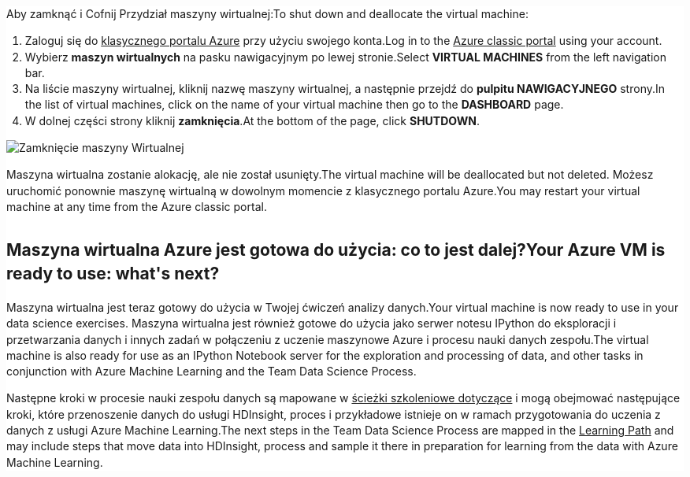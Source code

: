 <span data-ttu-id="3c52e-179">Aby zamknąć i Cofnij Przydział maszyny wirtualnej:</span><span class="sxs-lookup"><span data-stu-id="3c52e-179">To shut down and deallocate the virtual machine:</span></span>

1. <span data-ttu-id="3c52e-180">Zaloguj się do [klasycznego portalu Azure](http://manage.windowsazure.com/) przy użyciu swojego konta.</span><span class="sxs-lookup"><span data-stu-id="3c52e-180">Log in to the [Azure classic portal](http://manage.windowsazure.com/) using your account.</span></span>  
2. <span data-ttu-id="3c52e-181">Wybierz **maszyn wirtualnych** na pasku nawigacyjnym po lewej stronie.</span><span class="sxs-lookup"><span data-stu-id="3c52e-181">Select **VIRTUAL MACHINES** from the left navigation bar.</span></span>
3. <span data-ttu-id="3c52e-182">Na liście maszyny wirtualnej, kliknij nazwę maszyny wirtualnej, a następnie przejdź do **pulpitu NAWIGACYJNEGO** strony.</span><span class="sxs-lookup"><span data-stu-id="3c52e-182">In the list of virtual machines, click on the name of your virtual machine then go to the **DASHBOARD** page.</span></span>
4. <span data-ttu-id="3c52e-183">W dolnej części strony kliknij **zamknięcia**.</span><span class="sxs-lookup"><span data-stu-id="3c52e-183">At the bottom of the page, click **SHUTDOWN**.</span></span>

![Zamknięcie maszyny Wirtualnej][15]

<span data-ttu-id="3c52e-185">Maszyna wirtualna zostanie alokację, ale nie został usunięty.</span><span class="sxs-lookup"><span data-stu-id="3c52e-185">The virtual machine will be deallocated but not deleted.</span></span> <span data-ttu-id="3c52e-186">Możesz uruchomić ponownie maszynę wirtualną w dowolnym momencie z klasycznego portalu Azure.</span><span class="sxs-lookup"><span data-stu-id="3c52e-186">You may restart your virtual machine at any time from the Azure classic portal.</span></span>

## <a name="your-azure-vm-is-ready-to-use-whats-next"></a><span data-ttu-id="3c52e-187">Maszyna wirtualna Azure jest gotowa do użycia: co to jest dalej?</span><span class="sxs-lookup"><span data-stu-id="3c52e-187">Your Azure VM is ready to use: what's next?</span></span>
<span data-ttu-id="3c52e-188">Maszyna wirtualna jest teraz gotowy do użycia w Twojej ćwiczeń analizy danych.</span><span class="sxs-lookup"><span data-stu-id="3c52e-188">Your virtual machine is now ready to use in your data science exercises.</span></span> <span data-ttu-id="3c52e-189">Maszyna wirtualna jest również gotowe do użycia jako serwer notesu IPython do eksploracji i przetwarzania danych i innych zadań w połączeniu z uczenie maszynowe Azure i procesu nauki danych zespołu.</span><span class="sxs-lookup"><span data-stu-id="3c52e-189">The virtual machine is also ready for use as an IPython Notebook server for the exploration and processing of data, and other tasks in conjunction with Azure Machine Learning and the Team Data Science Process.</span></span>

<span data-ttu-id="3c52e-190">Następne kroki w procesie nauki zespołu danych są mapowane w [ścieżki szkoleniowe dotyczące](https://azure.microsoft.com/documentation/learning-paths/cortana-analytics-process/) i mogą obejmować następujące kroki, które przenoszenie danych do usługi HDInsight, proces i przykładowe istnieje on w ramach przygotowania do uczenia z danych z usługi Azure Machine Learning.</span><span class="sxs-lookup"><span data-stu-id="3c52e-190">The next steps in the Team Data Science Process are mapped in the [Learning Path](https://azure.microsoft.com/documentation/learning-paths/cortana-analytics-process/) and may include steps that move data into HDInsight, process and sample it there in preparation for learning from the data with Azure Machine Learning.</span></span>

[15]: ./media/machine-learning-data-science-setup-virtual-machine/vmshutdown.png
[17]: ./media/machine-learning-data-science-setup-virtual-machine/add-endpoints-after-creation.png
[18]: ./media/machine-learning-data-science-setup-virtual-machine/sample-ipnbs.png
[19]: ./media/machine-learning-data-science-setup-virtual-machine/dns-name-and-host-name.png
[20]: ./media/machine-learning-data-science-setup-virtual-machine/browser-warning-ie.png
[21]: ./media/machine-learning-data-science-setup-virtual-machine/browser-warning.png
[22]: ./media/machine-learning-data-science-setup-virtual-machine/upload-ipnb-1.png
[23]: ./media/machine-learning-data-science-setup-virtual-machine/upload-ipnb-2.png
[24]: ./media/machine-learning-data-science-setup-virtual-machine/create-virtual-machine-1.png
[25]: ./media/machine-learning-data-science-setup-virtual-machine/create-virtual-machine-2.png
[26]: ./media/machine-learning-data-science-setup-virtual-machine/create-virtual-machine-3.png
[27]: ./media/machine-learning-data-science-setup-virtual-machine/create-virtual-machine-4.png
[28]: ./media/machine-learning-data-science-setup-virtual-machine/create-virtual-machine-5.png
[29]: ./media/machine-learning-data-science-setup-virtual-machine/create-virtual-machine-6.png
